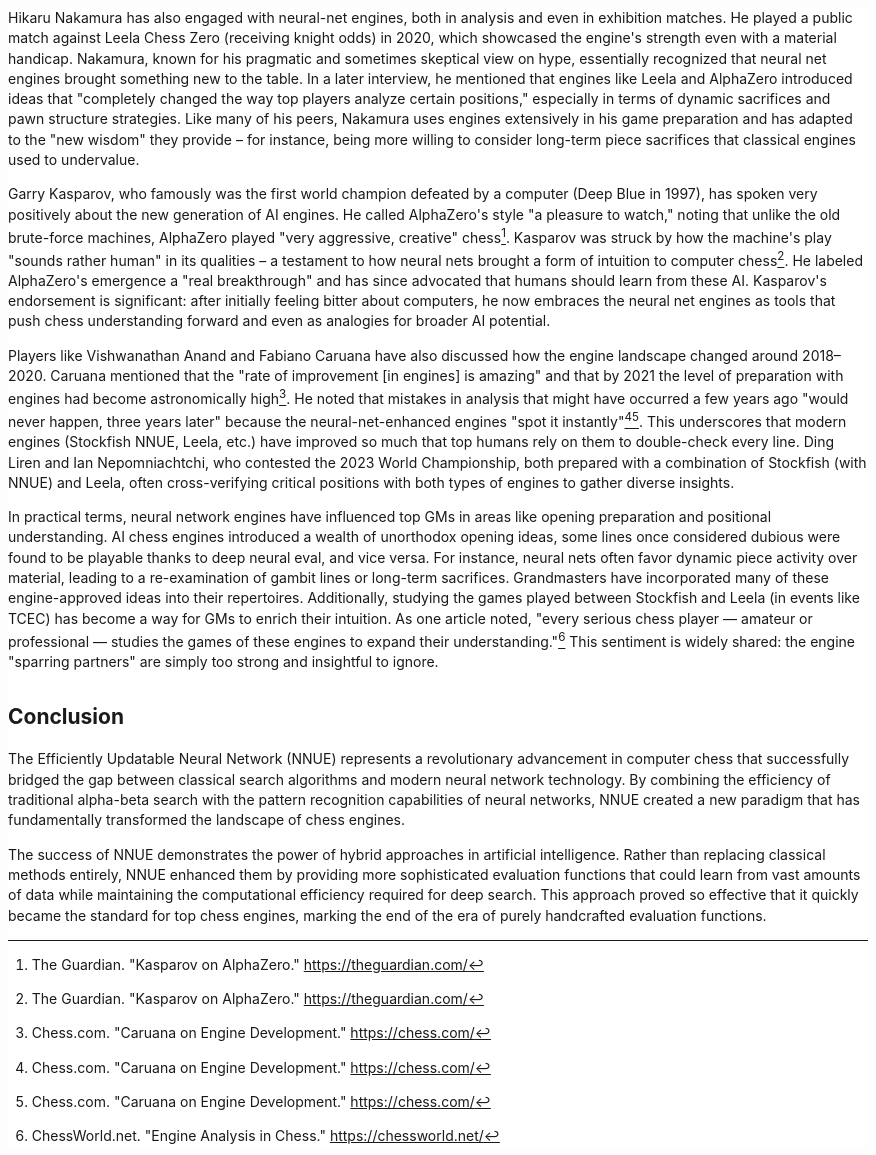 Hikaru Nakamura has also engaged with neural-net engines, both in analysis and even in exhibition matches. He played a public match against Leela Chess Zero (receiving knight odds) in 2020, which showcased the engine's strength even with a material handicap. Nakamura, known for his pragmatic and sometimes skeptical view on hype, essentially recognized that neural net engines brought something new to the table. In a later interview, he mentioned that engines like Leela and AlphaZero introduced ideas that "completely changed the way top players analyze certain positions," especially in terms of dynamic sacrifices and pawn structure strategies. Like many of his peers, Nakamura uses engines extensively in his game preparation and has adapted to the "new wisdom" they provide – for instance, being more willing to consider long-term piece sacrifices that classical engines used to undervalue.

Garry Kasparov, who famously was the first world champion defeated by a computer (Deep Blue in 1997), has spoken very positively about the new generation of AI engines. He called AlphaZero's style "a pleasure to watch," noting that unlike the old brute-force machines, AlphaZero played "very aggressive, creative" chess[^55]. Kasparov was struck by how the machine's play "sounds rather human" in its qualities – a testament to how neural nets brought a form of intuition to computer chess[^56]. He labeled AlphaZero's emergence a "real breakthrough" and has since advocated that humans should learn from these AI. Kasparov's endorsement is significant: after initially feeling bitter about computers, he now embraces the neural net engines as tools that push chess understanding forward and even as analogies for broader AI potential.

Players like Vishwanathan Anand and Fabiano Caruana have also discussed how the engine landscape changed around 2018–2020. Caruana mentioned that the "rate of improvement [in engines] is amazing" and that by 2021 the level of preparation with engines had become astronomically high[^58]. He noted that mistakes in analysis that might have occurred a few years ago "would never happen, three years later" because the neural-net-enhanced engines "spot it instantly"[^59][^60]. This underscores that modern engines (Stockfish NNUE, Leela, etc.) have improved so much that top humans rely on them to double-check every line. Ding Liren and Ian Nepomniachtchi, who contested the 2023 World Championship, both prepared with a combination of Stockfish (with NNUE) and Leela, often cross-verifying critical positions with both types of engines to gather diverse insights.

In practical terms, neural network engines have influenced top GMs in areas like opening preparation and positional understanding. AI chess engines introduced a wealth of unorthodox opening ideas, some lines once considered dubious were found to be playable thanks to deep neural eval, and vice versa. For instance, neural nets often favor dynamic piece activity over material, leading to a re-examination of gambit lines or long-term sacrifices. Grandmasters have incorporated many of these engine-approved ideas into their repertoires. Additionally, studying the games played between Stockfish and Leela (in events like TCEC) has become a way for GMs to enrich their intuition. As one article noted, "every serious chess player — amateur or professional — studies the games of these engines to expand their understanding."[^61] This sentiment is widely shared: the engine "sparring partners" are simply too strong and insightful to ignore.

## Conclusion

The Efficiently Updatable Neural Network (NNUE) represents a revolutionary advancement in computer chess that successfully bridged the gap between classical search algorithms and modern neural network technology. By combining the efficiency of traditional alpha-beta search with the pattern recognition capabilities of neural networks, NNUE created a new paradigm that has fundamentally transformed the landscape of chess engines.

The success of NNUE demonstrates the power of hybrid approaches in artificial intelligence. Rather than replacing classical methods entirely, NNUE enhanced them by providing more sophisticated evaluation functions that could learn from vast amounts of data while maintaining the computational efficiency required for deep search. This approach proved so effective that it quickly became the standard for top chess engines, marking the end of the era of purely handcrafted evaluation functions.


[^1]: Wikipedia contributors. "Efficiently updatable neural network." Wikipedia, The Free Encyclopedia. https://en.wikipedia.org/wiki/Efficiently_updatable_neural_network
[^2]: ChessProgramming Wiki. "NNUE." https://www.chessprogramming.org/NNUE
[^3]: ChessProgramming Wiki. "NNUE." https://www.chessprogramming.org/NNUE
[^4]: ChessProgramming Wiki. "NNUE." https://www.chessprogramming.org/NNUE
[^5]: ChessProgramming Wiki. "NNUE." https://www.chessprogramming.org/NNUE
[^6]: Wikipedia contributors. "Efficiently updatable neural network." Wikipedia, The Free Encyclopedia. https://en.wikipedia.org/wiki/Efficiently_updatable_neural_network
[^7]: Stockfish Chess. "Stockfish 12." https://stockfishchess.org/
[^8]: Stockfish Chess. "Stockfish 12." https://stockfishchess.org/
[^9]: ChessProgramming Wiki. "NNUE." https://www.chessprogramming.org/NNUE
[^10]: ChessProgramming Wiki. "NNUE." https://www.chessprogramming.org/NNUE
[^11]: ChessProgramming Wiki. "NNUE." https://www.chessprogramming.org/NNUE
[^12]: Wikipedia contributors. "Efficiently updatable neural network." Wikipedia, The Free Encyclopedia. https://en.wikipedia.org/wiki/Efficiently_updatable_neural_network
[^13]: Stockfish Chess. "Stockfish 12." https://stockfishchess.org/
[^14]: Stockfish Chess. "Stockfish 12." https://stockfishchess.org/
[^15]: Stockfish Chess. "Stockfish 12." https://stockfishchess.org/
[^16]: ChessProgramming Wiki. "NNUE." https://www.chessprogramming.org/NNUE
[^17]: ChessProgramming Wiki. "NNUE." https://www.chessprogramming.org/NNUE
[^18]: Wikipedia contributors. "Efficiently updatable neural network." Wikipedia, The Free Encyclopedia. https://en.wikipedia.org/wiki/Efficiently_updatable_neural_network
[^19]: Wikipedia contributors. "Efficiently updatable neural network." Wikipedia, The Free Encyclopedia. https://en.wikipedia.org/wiki/Efficiently_updatable_neural_network
[^20]: ChessProgramming Wiki. "NNUE." https://www.chessprogramming.org/NNUE
[^21]: ChessProgramming Wiki. "NNUE." https://www.chessprogramming.org/NNUE
[^22]: ChessProgramming Wiki. "NNUE." https://www.chessprogramming.org/NNUE
[^23]: Wikipedia contributors. "Efficiently updatable neural network." Wikipedia, The Free Encyclopedia. https://en.wikipedia.org/wiki/Efficiently_updatable_neural_network
[^24]: Wikipedia contributors. "Efficiently updatable neural network." Wikipedia, The Free Encyclopedia. https://en.wikipedia.org/wiki/Efficiently_updatable_neural_network
[^25]: Wikipedia contributors. "Efficiently updatable neural network." Wikipedia, The Free Encyclopedia. https://en.wikipedia.org/wiki/Efficiently_updatable_neural_network
[^26]: Wikipedia contributors. "Efficiently updatable neural network." Wikipedia, The Free Encyclopedia. https://en.wikipedia.org/wiki/Efficiently_updatable_neural_network
[^27]: Wikipedia contributors. "Efficiently updatable neural network." Wikipedia, The Free Encyclopedia. https://en.wikipedia.org/wiki/Efficiently_updatable_neural_network
[^28]: Wikipedia contributors. "Efficiently updatable neural network." Wikipedia, The Free Encyclopedia. https://en.wikipedia.org/wiki/Efficiently_updatable_neural_network
[^29]: ChessProgramming Wiki. "NNUE." https://www.chessprogramming.org/NNUE
[^30]: ChessProgramming Wiki. "NNUE." https://www.chessprogramming.org/NNUE
[^31]: ChessProgramming Wiki. "NNUE." https://www.chessprogramming.org/NNUE
[^32]: Stockfish Chess. "Stockfish 12." https://stockfishchess.org/
[^33]: ChessProgramming Wiki. "NNUE." https://www.chessprogramming.org/NNUE
[^34]: Stockfish Chess. "Stockfish 12." https://stockfishchess.org/
[^35]: ChessWorld.net. "Leela Chess Zero." https://chessworld.net/
[^36]: ChessProgramming Wiki. "NNUE." https://www.chessprogramming.org/NNUE
[^37]: ChessProgramming Wiki. "NNUE." https://www.chessprogramming.org/NNUE
[^38]: ChessProgramming Wiki. "NNUE." https://www.chessprogramming.org/NNUE
[^39]: Wikipedia contributors. "Efficiently updatable neural network." Wikipedia, The Free Encyclopedia. https://en.wikipedia.org/wiki/Efficiently_updatable_neural_network
[^40]: Stockfish Chess. "Stockfish 12." https://stockfishchess.org/
[^41]: Stockfish Chess. "Stockfish 12." https://stockfishchess.org/
[^42]: Wikipedia contributors. "Efficiently updatable neural network." Wikipedia, The Free Encyclopedia. https://en.wikipedia.org/wiki/Efficiently_updatable_neural_network
[^43]: ChessProgramming Wiki. "NNUE." https://www.chessprogramming.org/NNUE
[^44]: ChessProgramming Wiki. "NNUE." https://www.chessprogramming.org/NNUE
[^45]: ChessWorld.net. "Leela Chess Zero." https://chessworld.net/
[^46]: ChessWorld.net. "Leela Chess Zero." https://chessworld.net/
[^47]: Wikipedia contributors. "Efficiently updatable neural network." Wikipedia, The Free Encyclopedia. https://en.wikipedia.org/wiki/Efficiently_updatable_neural_network
[^48]: Reddit. "Magnus Carlsen on Leela Chess Zero." https://reddit.com/
[^49]: Glasp. "Carlsen on AlphaZero." https://glasp.co/
[^50]: Glasp. "Carlsen on AlphaZero." https://glasp.co/
[^51]: Chess.com. "World Championship Preparation." https://chess.com/
[^52]: Chess.com. "World Championship Preparation." https://chess.com/
[^53]: ChessWorld.net. "Nakamura on AlphaZero." https://chessworld.net/
[^54]: ChessWorld.net. "Nakamura on AlphaZero." https://chessworld.net/
[^55]: The Guardian. "Kasparov on AlphaZero." https://theguardian.com/
[^56]: The Guardian. "Kasparov on AlphaZero." https://theguardian.com/
[^57]: ChessWorld.net. "Peter Heine Nielsen on AlphaZero." https://chessworld.net/
[^58]: Chess.com. "Caruana on Engine Development." https://chess.com/
[^59]: Chess.com. "Caruana on Engine Development." https://chess.com/
[^60]: Chess.com. "Caruana on Engine Development." https://chess.com/
[^61]: ChessWorld.net. "Engine Analysis in Chess." https://chessworld.net/
[^62]: The Guardian. "Kasparov on Machine Creativity." https://theguardian.com/